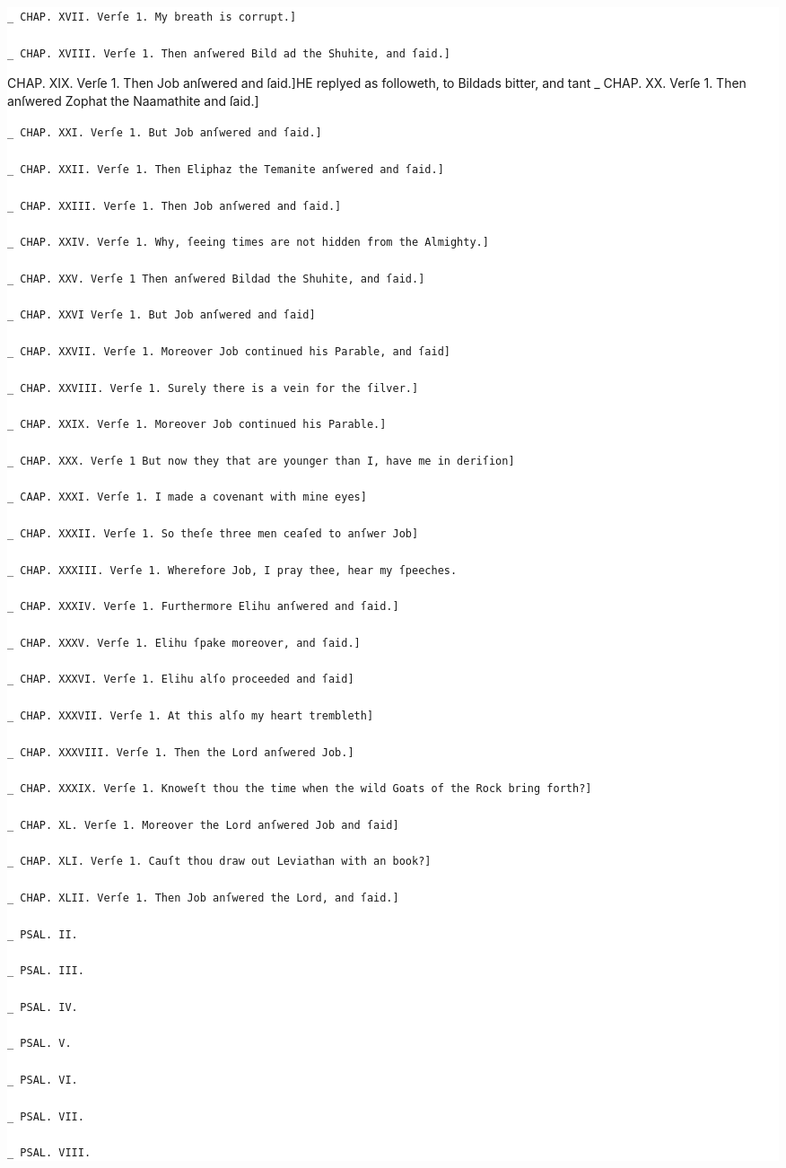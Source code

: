     _ CHAP. XVII. Verſe 1. My breath is corrupt.]

    _ CHAP. XVIII. Verſe 1. Then anſwered Bild ad the Shuhite, and ſaid.]
CHAP. XIX. Verſe 1. Then Job anſwered and ſaid.]HE replyed as followeth, to Bildads bitter, and tant
    _ CHAP. XX. Verſe 1. Then anſwered Zophat the Naamathite and ſaid.]

    _ CHAP. XXI. Verſe 1. But Job anſwered and ſaid.]

    _ CHAP. XXII. Verſe 1. Then Eliphaz the Temanite anſwered and ſaid.]

    _ CHAP. XXIII. Verſe 1. Then Job anſwered and ſaid.]

    _ CHAP. XXIV. Verſe 1. Why, ſeeing times are not hidden from the Almighty.]

    _ CHAP. XXV. Verſe 1 Then anſwered Bildad the Shuhite, and ſaid.]

    _ CHAP. XXVI Verſe 1. But Job anſwered and ſaid]

    _ CHAP. XXVII. Verſe 1. Moreover Job continued his Parable, and ſaid]

    _ CHAP. XXVIII. Verſe 1. Surely there is a vein for the ſilver.]

    _ CHAP. XXIX. Verſe 1. Moreover Job continued his Parable.]

    _ CHAP. XXX. Verſe 1 But now they that are younger than I, have me in deriſion]

    _ CAAP. XXXI. Verſe 1. I made a covenant with mine eyes]

    _ CHAP. XXXII. Verſe 1. So theſe three men ceaſed to anſwer Job]

    _ CHAP. XXXIII. Verſe 1. Wherefore Job, I pray thee, hear my ſpeeches.

    _ CHAP. XXXIV. Verſe 1. Furthermore Elihu anſwered and ſaid.]

    _ CHAP. XXXV. Verſe 1. Elihu ſpake moreover, and ſaid.]

    _ CHAP. XXXVI. Verſe 1. Elihu alſo proceeded and ſaid]

    _ CHAP. XXXVII. Verſe 1. At this alſo my heart trembleth]

    _ CHAP. XXXVIII. Verſe 1. Then the Lord anſwered Job.]

    _ CHAP. XXXIX. Verſe 1. Knoweſt thou the time when the wild Goats of the Rock bring forth?]

    _ CHAP. XL. Verſe 1. Moreover the Lord anſwered Job and ſaid]

    _ CHAP. XLI. Verſe 1. Cauſt thou draw out Leviathan with an book?]

    _ CHAP. XLII. Verſe 1. Then Job anſwered the Lord, and ſaid.]

    _ PSAL. II.

    _ PSAL. III.

    _ PSAL. IV.

    _ PSAL. V.

    _ PSAL. VI.

    _ PSAL. VII.

    _ PSAL. VIII.

